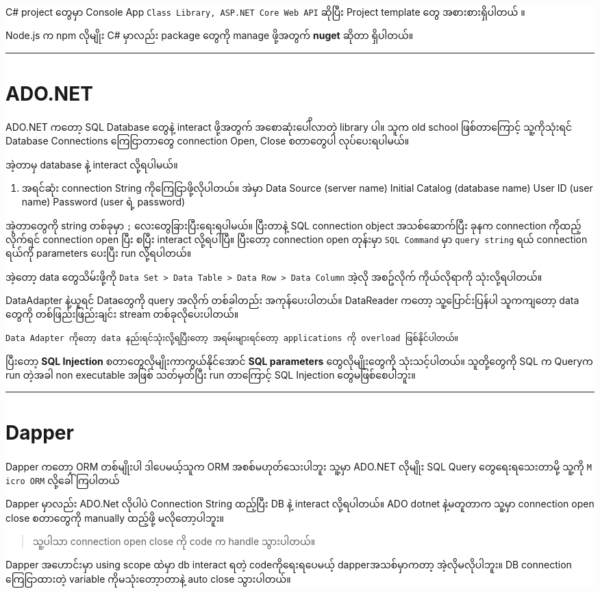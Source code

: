 C# project တွေမှာ Console App `Class Library, ASP.NET Core Web API` ဆိုပြီး Project template တွေ အစားစားရှိပါတယ် ။

Node.js က npm လိုမျိုး C# မှာလည်း package တွေကို manage ဖို့အတွက် **nuget** ဆိုတာ ရှိပါတယ်။

---

# ADO.NET

ADO.NET ကတော့ SQL Database တွေနဲ့ interact ဖို့အတွက် အစောဆုံးပေါိလာတဲ့ library ပါ။
သူက old school ဖြစ်တာကြောင့် သူ့ကိုသုံးရင် Database Connections ကြေငြာတာတွေ connection Open, Close စတာတွေပါ လုပ်ပေးရပါမယ်။

အဲ့တာမှ database နဲ့ interact လို့ရပါမယ်။

1. အရင်ဆုံး connection String ကိုကြေငြာဖို့လိုပါတယ်။
   အဲမှာ
   Data Source (server name)
   Initial Catalog (database name)
   User ID (user name)
   Password (user ရဲ့ password)

အဲ့တာတွေကို string တစ်ခုမှာ `;` လေးတွေခြားပြီးရေးရပါမယ်။
ပြီးတာနဲ့ SQL connection object အသစ်ဆောက်ပြီး ခုနက connection ကိုထည့်လိုက်ရင် connection open ပြီး စပြီး interact လို့ရပါပြီ။
ပြီးတော့ connection open တုန်းမှာ `SQL Command` မှာ `query string` ရယ် connection ရယ်ကို parameters ပေးပြီး run လို့ရပါတယ်။

အဲ့တော့ data တွေသိမ်းဖို့ကို `Data Set > Data Table > Data Row > Data Column` အဲ့လို အစဥ်လိုက် ကိုယ်လိုရာကို သုံးလို့ရပါတယ်။

DataAdapter နဲ့ယူရင် Dataတွေကို query အလိုက် တစ်ခါတည်း အကုန်ပေးပါတယ်။
DataReader ကတော့ သူ့ပြောင်းပြန်ပါ သူကကျတော့ data တွေကို တစ်ဖြည်းဖြည်းချင်း stream တစ်ခုလိုပေးပါတယ်။

    Data Adapter ကိုတော့ data နည်းရင်သုံးလို့ရပြီးတော့ အရမ်းများရင်တော့ applications ကို overload ဖြစ်နိုင်ပါတယ်။

ပြီးတော့ **SQL Injection** စတာတွေလိုမျိုးကာကွယ်နိုင်အောင် **SQL parameters** တွေလိုမျိုးတွေကို သုံးသင့်ပါတယ်။
သူတို့တွေကို SQL က Queryက run တဲ့အခါ non executable အဖြစ် သတ်မှတ်ပြီး run တာကြောင့် SQL Injection တွေမဖြစ်စေပါဘူး။

---

# Dapper

Dapper ကတော့ ORM တစ်မျိုးပါ ဒါပေမယ့်သူက ORM အစစ်မဟုတ်သေးပါဘူး သူ့မှာ ADO.NET လိုမျိုး SQL Query တွေရေးရသေးတာမို့ သူ့ကို `Micro ORM` လို့ခေါ်ကြပါတယ်

Dapper မှာလည်း ADO.Net လိုပါပဲ Connection String ထည့်ပြီး DB နဲ့ interact လို့ရပါတယ်။
ADO dotnet နဲ့မတူတာက သူ့မှာ connection open close စတာတွေကို manually ထည့်ဖို့ မလိုတော့ပါဘူး။

> သူ့ပါသာ connection open close ကို code က handle သွားပါတယ်။

Dapper အဟောင်းမှာ using scope ထဲမှာ db interact ရတဲ့ codeကိုရေးရပေမယ့် dapperအသစ်မှာကတာ့ အဲ့လိုမလိုပါဘူး။
DB connection ကြေငြာထားတဲ့ variable ကိုမသုံးတော့ာတာနဲ့ auto close သွားပါတယ်။
